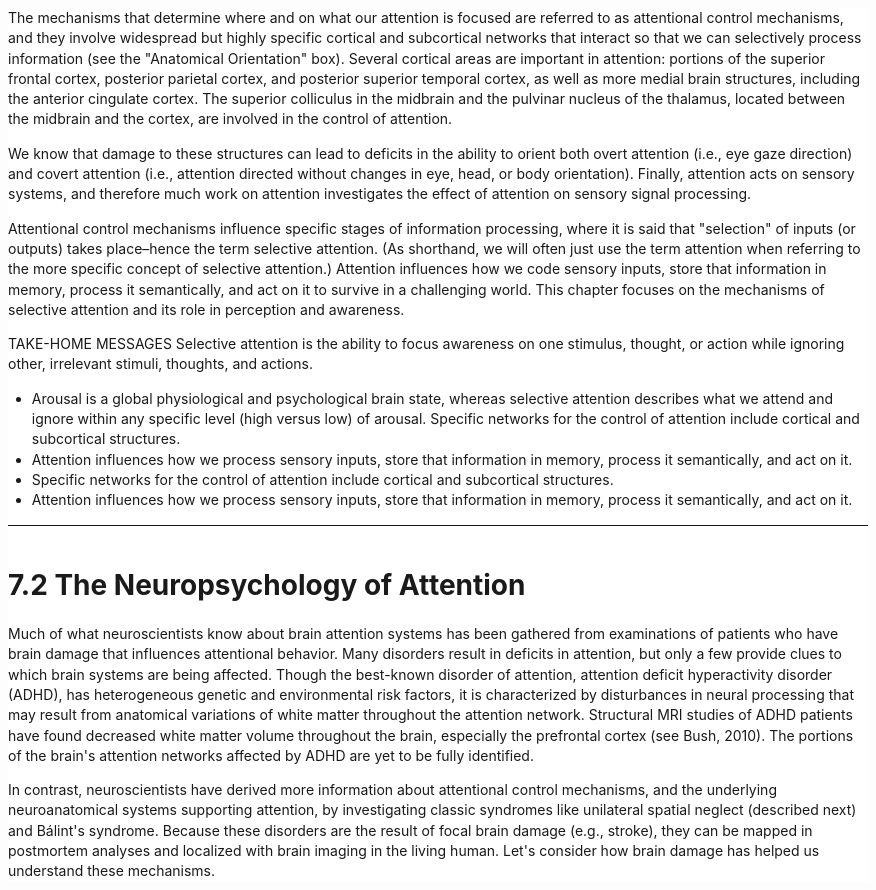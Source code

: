 The mechanisms that determine where and on what our attention is focused are referred to as attentional control mechanisms, and they involve widespread but highly specific cortical and subcortical networks that interact so that we can selectively process information (see the "Anatomical Orientation" box). Several cortical areas are important in attention: portions of the superior frontal cortex, posterior parietal cortex, and posterior superior temporal cortex, as well as more medial brain structures, including the anterior cingulate cortex. The superior colliculus in the midbrain and the pulvinar nucleus of the thalamus, located between the midbrain and the cortex, are involved in the control of attention.

We know that damage to these structures can lead to deficits in the ability to orient both overt attention (i.e., eye gaze direction) and covert attention (i.e., attention directed without changes in eye, head, or body orientation). Finally, attention acts on sensory systems, and therefore much work on attention investigates the effect of attention on sensory signal processing.

Attentional control mechanisms influence specific stages of information processing, where it is said that "selection" of inputs (or outputs) takes place–hence the term selective attention. (As shorthand, we will often just use the term attention when referring to the more specific concept of selective attention.) Attention influences how we code sensory inputs, store that information in memory, process it semantically, and act on it to survive in a challenging world. This chapter focuses on the mechanisms of selective attention and its role in perception and awareness.

TAKE-HOME MESSAGES Selective attention is the ability to focus awareness on one stimulus, thought, or action while ignoring other, irrelevant stimuli, thoughts, and actions.

- Arousal is a global physiological and psychological brain state, whereas selective attention describes what we attend and ignore within any specific level (high versus low) of arousal. Specific networks for the control of attention include cortical and subcortical structures. 
- Attention influences how we process sensory inputs, store that information in memory, process it semantically, and act on it.
- Specific networks for the control of attention include cortical and subcortical structures.
- Attention influences how we process sensory inputs, store that information in memory, process it semantically, and act on it.

---

# 7.2 The Neuropsychology of Attention

Much of what neuroscientists know about brain attention systems has been gathered from examinations of patients who have brain damage that influences attentional behavior. Many disorders result in deficits in attention, but only a few provide clues to which brain systems are being affected. Though the best-known disorder of attention, attention deficit hyperactivity disorder (ADHD), has heterogeneous genetic and environmental risk factors, it is characterized by disturbances in neural processing that may result from anatomical variations of white matter throughout the attention network. Structural MRI studies of ADHD patients have found decreased white matter volume throughout the brain, especially the prefrontal cortex (see Bush, 2010). The portions of the brain's attention networks affected by ADHD are yet to be fully identified.

In contrast, neuroscientists have derived more information about attentional control mechanisms, and the underlying neuroanatomical systems supporting attention, by investigating classic syndromes like unilateral spatial neglect (described next) and Bálint's syndrome. Because these disorders are the result of focal brain damage (e.g., stroke), they can be mapped in postmortem analyses and localized with brain imaging in the living human. Let's consider how brain damage has helped us understand these mechanisms.
